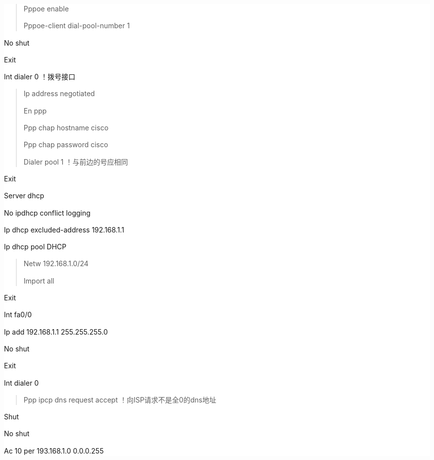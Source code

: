 > Pppoe enable
> 
> 
> Pppoe-client dial-pool-number 1
> 

No shut

Exit

Int dialer 0 ！拨号接口

> Ip address negotiated
> 
> 
> En ppp
> 
> Ppp chap hostname cisco
> 
> Ppp chap password cisco
> 
> Dialer pool 1 ！与前边的号应相同
> 

Exit

Server dhcp

No ipdhcp conflict logging

Ip dhcp excluded-address 192.168.1.1

Ip dhcp pool DHCP

> Netw 192.168.1.0/24
> 
> 
> Import all
> 

Exit

Int fa0/0

Ip add 192.168.1.1 255.255.255.0

No shut

Exit

Int dialer 0

> Ppp ipcp dns request accept ！向ISP请求不是全0的dns地址
> 

Shut

No shut

Ac 10 per 193.168.1.0 0.0.0.255
